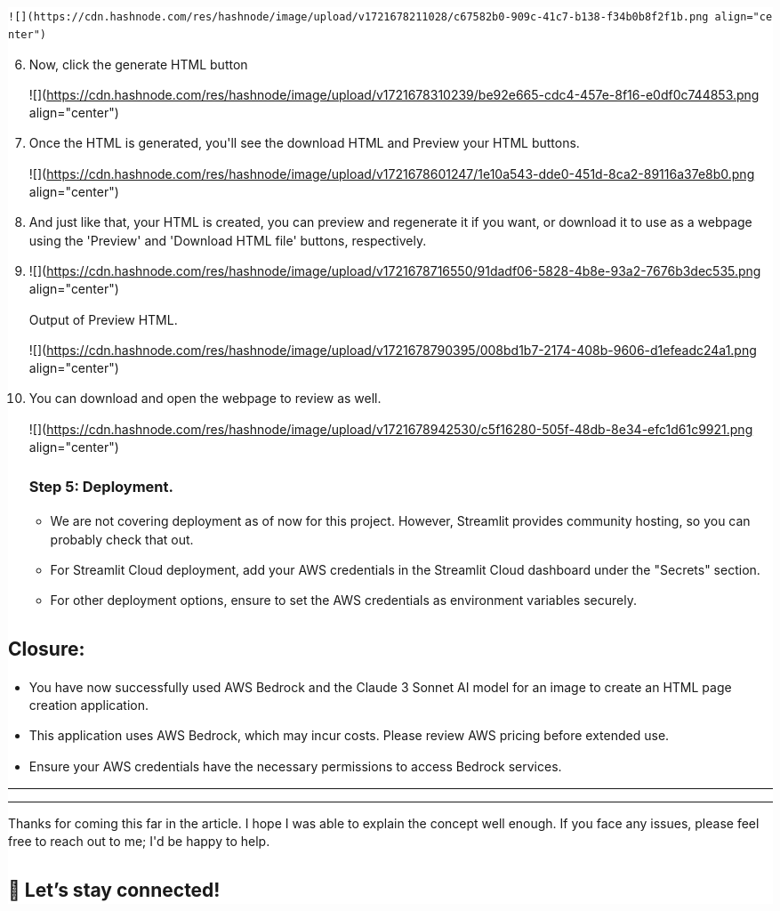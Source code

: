     ![](https://cdn.hashnode.com/res/hashnode/image/upload/v1721678211028/c67582b0-909c-41c7-b138-f34b0b8f2f1b.png align="center")
    
6. Now, click the generate HTML button
    
    ![](https://cdn.hashnode.com/res/hashnode/image/upload/v1721678310239/be92e665-cdc4-457e-8f16-e0df0c744853.png align="center")
    
7. Once the HTML is generated, you'll see the download HTML and Preview your HTML buttons.
    
    ![](https://cdn.hashnode.com/res/hashnode/image/upload/v1721678601247/1e10a543-dde0-451d-8ca2-89116a37e8b0.png align="center")
    
8. And just like that, your HTML is created, you can preview and regenerate it if you want, or download it to use as a webpage using the 'Preview' and 'Download HTML file' buttons, respectively.
    
9. ![](https://cdn.hashnode.com/res/hashnode/image/upload/v1721678716550/91dadf06-5828-4b8e-93a2-7676b3dec535.png align="center")
    
    Output of Preview HTML.
    
    ![](https://cdn.hashnode.com/res/hashnode/image/upload/v1721678790395/008bd1b7-2174-408b-9606-d1efeadc24a1.png align="center")
    
10. You can download and open the webpage to review as well.
    
    ![](https://cdn.hashnode.com/res/hashnode/image/upload/v1721678942530/c5f16280-505f-48db-8e34-efc1d61c9921.png align="center")
    
    ### Step 5: Deployment.
    
    * We are not covering deployment as of now for this project. However, Streamlit provides community hosting, so you can probably check that out.
        
    * For Streamlit Cloud deployment, add your AWS credentials in the Streamlit Cloud dashboard under the "Secrets" section.
        
    * For other deployment options, ensure to set the AWS credentials as environment variables securely.
        

## Closure:

* You have now successfully used AWS Bedrock and the Claude 3 Sonnet AI model for an image to create an HTML page creation application.
    
* This application uses AWS Bedrock, which may incur costs. Please review AWS pricing before extended use.
    
* Ensure your AWS credentials have the necessary permissions to access Bedrock services.
    

---

---

Thanks for coming this far in the article. I hope I was able to explain the concept well enough. If you face any issues, please feel free to reach out to me; I'd be happy to help.

## 🔗 Let’s stay connected!
